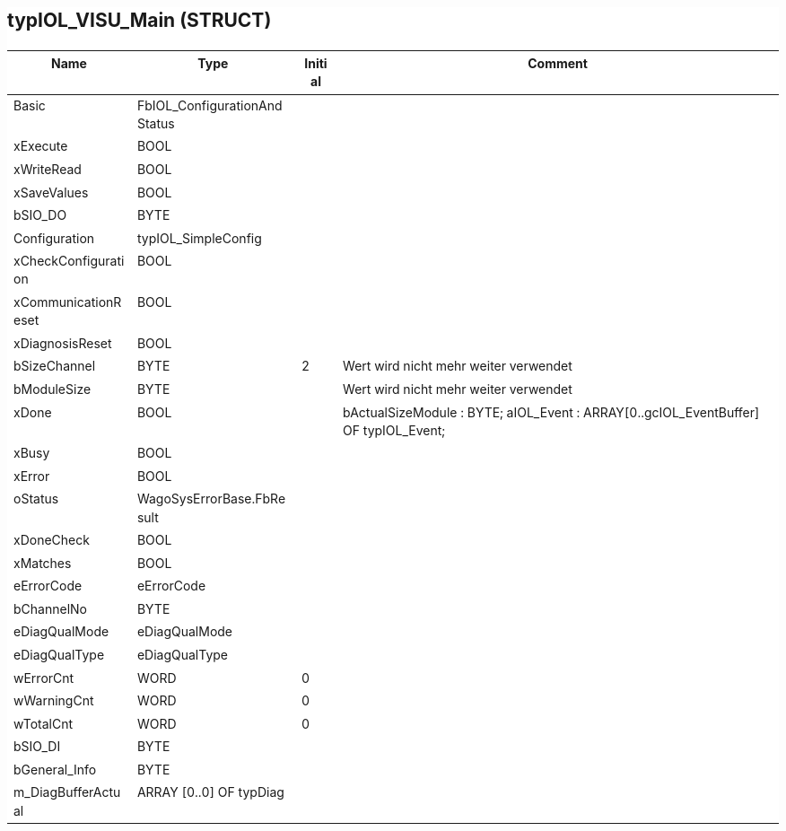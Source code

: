 ## typIOL_VISU_Main (STRUCT)


| Name | Type | Initial | Comment |
| --- | --- | --- | --- |
| Basic | FbIOL_ConfigurationAndStatus |  |  |
| xExecute | BOOL |  |  |
| xWriteRead | BOOL |  |  |
| xSaveValues | BOOL |  |  |
| bSIO_DO | BYTE |  |  |
| Configuration | typIOL_SimpleConfig |  |  |
| xCheckConfiguration | BOOL |  |  |
| xCommunicationReset | BOOL |  |  |
| xDiagnosisReset | BOOL |  |  |
| bSizeChannel | BYTE | 2 | Wert wird nicht mehr weiter verwendet |
| bModuleSize | BYTE |  | Wert wird nicht mehr weiter verwendet |
| xDone | BOOL |  | bActualSizeModule : BYTE; aIOL_Event : ARRAY[0..gcIOL_EventBuffer] OF typIOL_Event; |
| xBusy | BOOL |  |  |
| xError | BOOL |  |  |
| oStatus | WagoSysErrorBase.FbResult |  |  |
| xDoneCheck | BOOL |  |  |
| xMatches | BOOL |  |  |
| eErrorCode | eErrorCode |  |  |
| bChannelNo | BYTE |  |  |
| eDiagQualMode | eDiagQualMode |  |  |
| eDiagQualType | eDiagQualType |  |  |
| wErrorCnt | WORD | 0 |  |
| wWarningCnt | WORD | 0 |  |
| wTotalCnt | WORD | 0 |  |
| bSIO_DI | BYTE |  |  |
| bGeneral_Info | BYTE |  |  |
| m_DiagBufferActual | ARRAY [0..0] OF typDiag |  |  |
